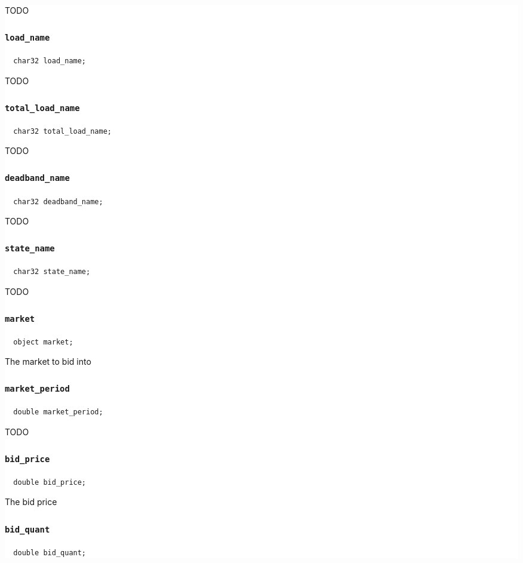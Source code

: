 TODO

### `load_name`
~~~
  char32 load_name;
~~~

TODO

### `total_load_name`
~~~
  char32 total_load_name;
~~~

TODO

### `deadband_name`
~~~
  char32 deadband_name;
~~~

TODO

### `state_name`
~~~
  char32 state_name;
~~~

TODO

### `market`
~~~
  object market;
~~~

The market to bid into

### `market_period`
~~~
  double market_period;
~~~

TODO

### `bid_price`
~~~
  double bid_price;
~~~

The bid price

### `bid_quant`
~~~
  double bid_quant;
~~~
